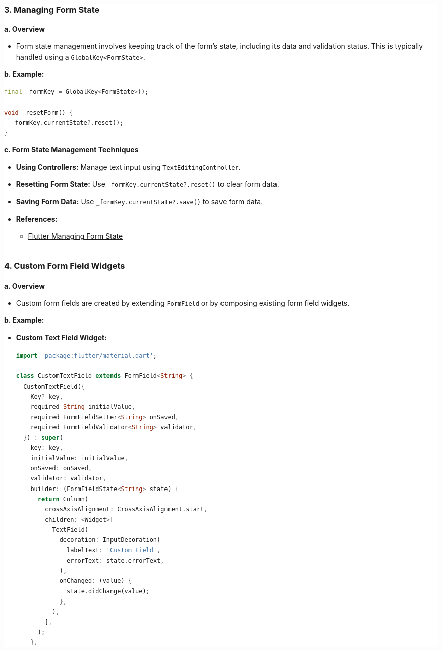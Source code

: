 ### **3. Managing Form State**

**a. Overview**

- Form state management involves keeping track of the form’s state, including its data and validation status. This is typically handled using a `GlobalKey<FormState>`.

**b. Example:**

  ```dart
  final _formKey = GlobalKey<FormState>();

  void _resetForm() {
    _formKey.currentState?.reset();
  }
  ```

**c. Form State Management Techniques**

- **Using Controllers:** Manage text input using `TextEditingController`.
- **Resetting Form State:** Use `_formKey.currentState?.reset()` to clear form data.
- **Saving Form Data:** Use `_formKey.currentState?.save()` to save form data.

- **References:**
  - [Flutter Managing Form State](https://flutter.dev/docs/cookbook/forms)

---

### **4. Custom Form Field Widgets**

**a. Overview**

- Custom form fields are created by extending `FormField` or by composing existing form field widgets.

**b. Example:**

- **Custom Text Field Widget:**

  ```dart
  import 'package:flutter/material.dart';

  class CustomTextField extends FormField<String> {
    CustomTextField({
      Key? key,
      required String initialValue,
      required FormFieldSetter<String> onSaved,
      required FormFieldValidator<String> validator,
    }) : super(
      key: key,
      initialValue: initialValue,
      onSaved: onSaved,
      validator: validator,
      builder: (FormFieldState<String> state) {
        return Column(
          crossAxisAlignment: CrossAxisAlignment.start,
          children: <Widget>[
            TextField(
              decoration: InputDecoration(
                labelText: 'Custom Field',
                errorText: state.errorText,
              ),
              onChanged: (value) {
                state.didChange(value);
              },
            ),
          ],
        );
      },
  ```